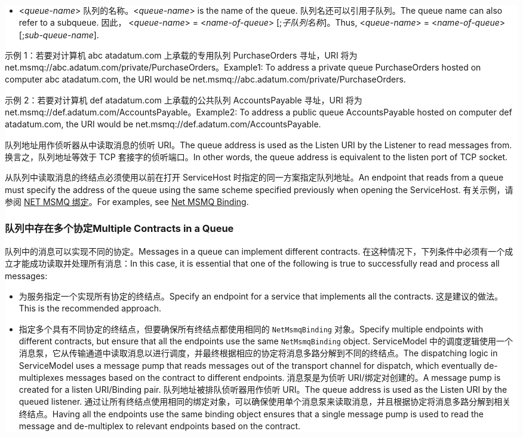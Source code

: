 - <span data-ttu-id="a7481-133">\<*queue-name*> 队列的名称。</span><span class="sxs-lookup"><span data-stu-id="a7481-133">\<*queue-name*> is the name of the queue.</span></span> <span data-ttu-id="a7481-134">队列名还可以引用子队列。</span><span class="sxs-lookup"><span data-stu-id="a7481-134">The queue name can also refer to a subqueue.</span></span> <span data-ttu-id="a7481-135">因此， \<*queue-name*>  =  \<*name-of-queue*> [;*子队列名称*]。</span><span class="sxs-lookup"><span data-stu-id="a7481-135">Thus, \<*queue-name*> = \<*name-of-queue*>[;*sub-queue-name*].</span></span>  
  
 <span data-ttu-id="a7481-136">示例 1：若要对计算机 abc atadatum.com 上承载的专用队列 PurchaseOrders 寻址，URI 将为 net.msmq://abc.adatum.com/private/PurchaseOrders。</span><span class="sxs-lookup"><span data-stu-id="a7481-136">Example1: To address a private queue PurchaseOrders hosted on computer abc atadatum.com, the URI would be net.msmq://abc.adatum.com/private/PurchaseOrders.</span></span>  
  
 <span data-ttu-id="a7481-137">示例 2：若要对计算机 def atadatum.com 上承载的公共队列 AccountsPayable 寻址，URI 将为 net.msmq://def.adatum.com/AccountsPayable。</span><span class="sxs-lookup"><span data-stu-id="a7481-137">Example2: To address a public queue AccountsPayable hosted on computer def atadatum.com, the URI would be net.msmq://def.adatum.com/AccountsPayable.</span></span>  
  
 <span data-ttu-id="a7481-138">队列地址用作侦听器从中读取消息的侦听 URI。</span><span class="sxs-lookup"><span data-stu-id="a7481-138">The queue address is used as the Listen URI by the Listener to read messages from.</span></span> <span data-ttu-id="a7481-139">换言之，队列地址等效于 TCP 套接字的侦听端口。</span><span class="sxs-lookup"><span data-stu-id="a7481-139">In other words, the queue address is equivalent to the listen port of TCP socket.</span></span>  
  
 <span data-ttu-id="a7481-140">从队列中读取消息的终结点必须使用以前在打开 ServiceHost 时指定的同一方案指定队列地址。</span><span class="sxs-lookup"><span data-stu-id="a7481-140">An endpoint that reads from a queue must specify the address of the queue using the same scheme specified previously when opening the ServiceHost.</span></span> <span data-ttu-id="a7481-141">有关示例，请参阅 [NET MSMQ 绑定](../samples/net-msmq-binding.md)。</span><span class="sxs-lookup"><span data-stu-id="a7481-141">For examples, see [Net MSMQ Binding](../samples/net-msmq-binding.md).</span></span>  
  
### <a name="multiple-contracts-in-a-queue"></a><span data-ttu-id="a7481-142">队列中存在多个协定</span><span class="sxs-lookup"><span data-stu-id="a7481-142">Multiple Contracts in a Queue</span></span>  

 <span data-ttu-id="a7481-143">队列中的消息可以实现不同的协定。</span><span class="sxs-lookup"><span data-stu-id="a7481-143">Messages in a queue can implement different contracts.</span></span> <span data-ttu-id="a7481-144">在这种情况下，下列条件中必须有一个成立才能成功读取并处理所有消息：</span><span class="sxs-lookup"><span data-stu-id="a7481-144">In this case, it is essential that one of the following is true to successfully read and process all messages:</span></span>  
  
- <span data-ttu-id="a7481-145">为服务指定一个实现所有协定的终结点。</span><span class="sxs-lookup"><span data-stu-id="a7481-145">Specify an endpoint for a service that implements all the contracts.</span></span> <span data-ttu-id="a7481-146">这是建议的做法。</span><span class="sxs-lookup"><span data-stu-id="a7481-146">This is the recommended approach.</span></span>  
  
- <span data-ttu-id="a7481-147">指定多个具有不同协定的终结点，但要确保所有终结点都使用相同的 `NetMsmqBinding` 对象。</span><span class="sxs-lookup"><span data-stu-id="a7481-147">Specify multiple endpoints with different contracts, but ensure that all the endpoints use the same `NetMsmqBinding` object.</span></span> <span data-ttu-id="a7481-148">ServiceModel 中的调度逻辑使用一个消息泵，它从传输通道中读取消息以进行调度，并最终根据相应的协定将消息多路分解到不同的终结点。</span><span class="sxs-lookup"><span data-stu-id="a7481-148">The dispatching logic in ServiceModel uses a message pump that reads messages out of the transport channel for dispatch, which eventually de-multiplexes messages based on the contract to different endpoints.</span></span> <span data-ttu-id="a7481-149">消息泵是为侦听 URI/绑定对创建的。</span><span class="sxs-lookup"><span data-stu-id="a7481-149">A message pump is created for a listen URI/Binding pair.</span></span> <span data-ttu-id="a7481-150">队列地址被排队侦听器用作侦听 URI。</span><span class="sxs-lookup"><span data-stu-id="a7481-150">The queue address is used as the Listen URI by the queued listener.</span></span> <span data-ttu-id="a7481-151">通过让所有终结点使用相同的绑定对象，可以确保使用单个消息泵来读取消息，并且根据协定将消息多路分解到相关终结点。</span><span class="sxs-lookup"><span data-stu-id="a7481-151">Having all the endpoints use the same binding object ensures that a single message pump is used to read the message and de-multiplex to relevant endpoints based on the contract.</span></span>  
  